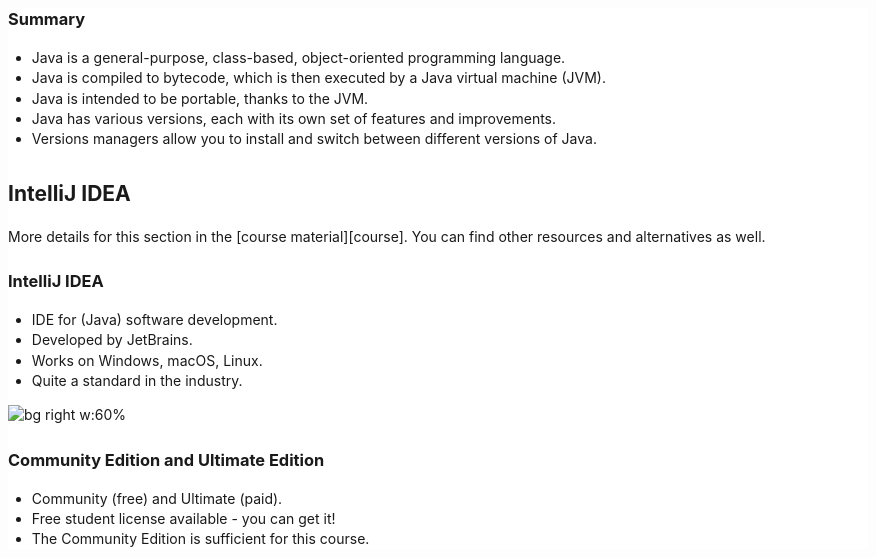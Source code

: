 ### Summary

- Java is a general-purpose, class-based, object-oriented programming language.
- Java is compiled to bytecode, which is then executed by a Java virtual machine
  (JVM).
- Java is intended to be portable, thanks to the JVM.
- Java has various versions, each with its own set of features and improvements.
- Versions managers allow you to install and switch between different versions
  of Java.

## IntelliJ IDEA



More details for this section in the [course material][course]. You can find
other resources and alternatives as well.

### IntelliJ IDEA

- IDE for (Java) software development.
- Developed by JetBrains.
- Works on Windows, macOS, Linux.
- Quite a standard in the industry.

![bg right w:60%](https://resources.jetbrains.com/storage/products/company/brand/logos/IntelliJ_IDEA_icon.svg)

### Community Edition and Ultimate Edition

- Community (free) and Ultimate (paid).
- Free student license available - you can get it!
- The Community Edition is sufficient for this course.


[discussions]: https://github.com/orgs/heig-vd-dai-course/discussions/3
[illustration]: ./images/main-illustration.jpg